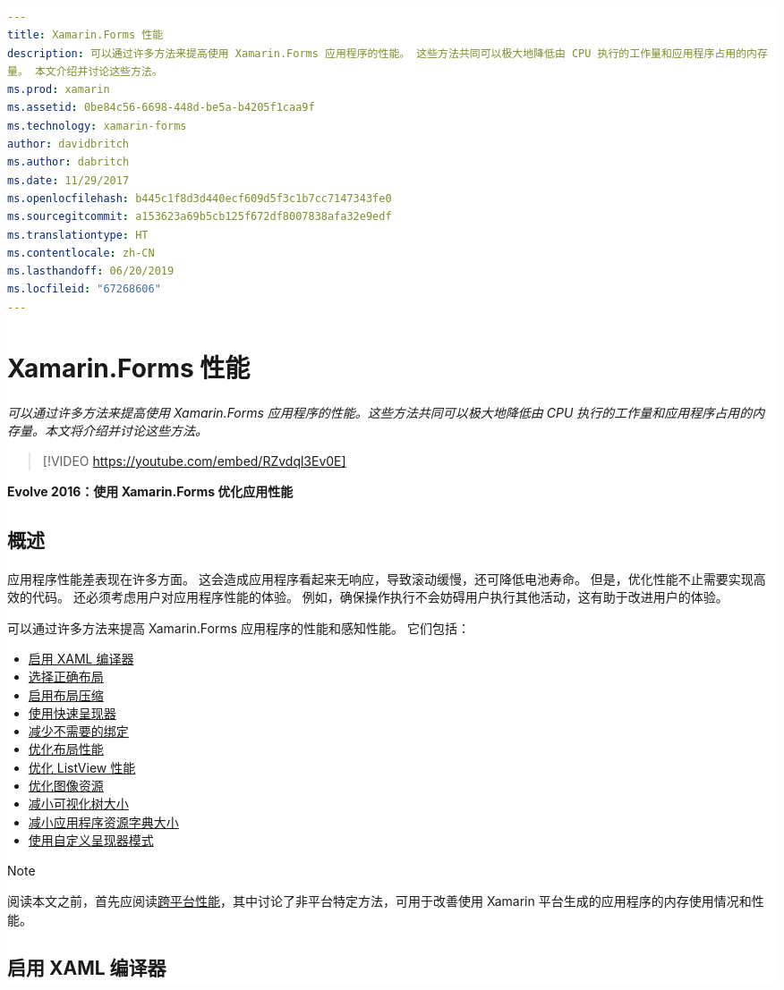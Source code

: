 ```yaml
---
title: Xamarin.Forms 性能
description: 可以通过许多方法来提高使用 Xamarin.Forms 应用程序的性能。 这些方法共同可以极大地降低由 CPU 执行的工作量和应用程序占用的内存量。 本文介绍并讨论这些方法。
ms.prod: xamarin
ms.assetid: 0be84c56-6698-448d-be5a-b4205f1caa9f
ms.technology: xamarin-forms
author: davidbritch
ms.author: dabritch
ms.date: 11/29/2017
ms.openlocfilehash: b445c1f8d3d440ecf609d5f3c1b7cc7147343fe0
ms.sourcegitcommit: a153623a69b5cb125f672df8007838afa32e9edf
ms.translationtype: HT
ms.contentlocale: zh-CN
ms.lasthandoff: 06/20/2019
ms.locfileid: "67268606"
---
```

# <a name="xamarinforms-performance"></a>Xamarin.Forms 性能

_可以通过许多方法来提高使用 Xamarin.Forms 应用程序的性能。这些方法共同可以极大地降低由 CPU 执行的工作量和应用程序占用的内存量。本文将介绍并讨论这些方法。_

> [!VIDEO https://youtube.com/embed/RZvdql3Ev0E]

**Evolve 2016：使用 Xamarin.Forms 优化应用性能**

## <a name="overview"></a>概述

应用程序性能差表现在许多方面。 这会造成应用程序看起来无响应，导致滚动缓慢，还可降低电池寿命。 但是，优化性能不止需要实现高效的代码。 还必须考虑用户对应用程序性能的体验。 例如，确保操作执行不会妨碍用户执行其他活动，这有助于改进用户的体验。

可以通过许多方法来提高 Xamarin.Forms 应用程序的性能和感知性能。 它们包括：

- [启用 XAML 编译器](#xamlc)
- [选择正确布局](#correctlayout)
- [启用布局压缩](#layoutcompression)
- [使用快速呈现器](#fastrenderers)
- [减少不需要的绑定](#databinding)
- [优化布局性能](#optimizelayout)
- [优化 ListView 性能](#optimizelistview)
- [优化图像资源](#optimizeimages)
- [减小可视化树大小](#visualtree)
- [减小应用程序资源字典大小](#resourcedictionary)
- [使用自定义呈现器模式](#rendererpattern)

> [!NOTE]
>  阅读本文之前，首先应阅读[跨平台性能](~/cross-platform/deploy-test/memory-perf-best-practices.md)，其中讨论了非平台特定方法，可用于改善使用 Xamarin 平台生成的应用程序的内存使用情况和性能。

<a name="xamlc" />

## <a name="enable-the-xaml-compiler"></a>启用 XAML 编译器
